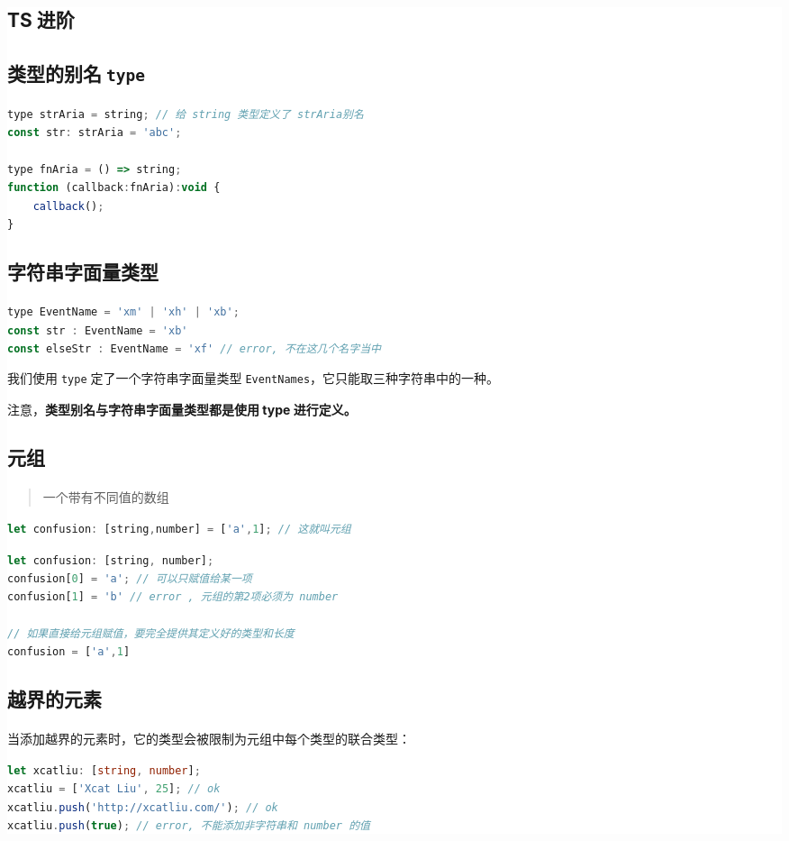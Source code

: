 ## TS 进阶

## 类型的别名 `type`

```js
type strAria = string; // 给 string 类型定义了 strAria别名
const str: strAria = 'abc';

type fnAria = () => string;
function (callback:fnAria):void {
    callback();
}
```

## 字符串字面量类型

```js
type EventName = 'xm' | 'xh' | 'xb';
const str : EventName = 'xb'
const elseStr : EventName = 'xf' // error, 不在这几个名字当中
```

我们使用 `type` 定了一个字符串字面量类型 `EventNames`，它只能取三种字符串中的一种。

注意，**类型别名与字符串字面量类型都是使用 type 进行定义。**

## 元组

> 一个带有不同值的数组

```js
let confusion: [string,number] = ['a',1]; // 这就叫元组
```



```js
let confusion: [string, number];
confusion[0] = 'a'; // 可以只赋值给某一项
confusion[1] = 'b' // error , 元组的第2项必须为 number

// 如果直接给元组赋值，要完全提供其定义好的类型和长度
confusion = ['a',1]
```

## 越界的元素

当添加越界的元素时，它的类型会被限制为元组中每个类型的联合类型：

```ts
let xcatliu: [string, number];
xcatliu = ['Xcat Liu', 25]; // ok
xcatliu.push('http://xcatliu.com/'); // ok
xcatliu.push(true); // error, 不能添加非字符串和 number 的值
```
